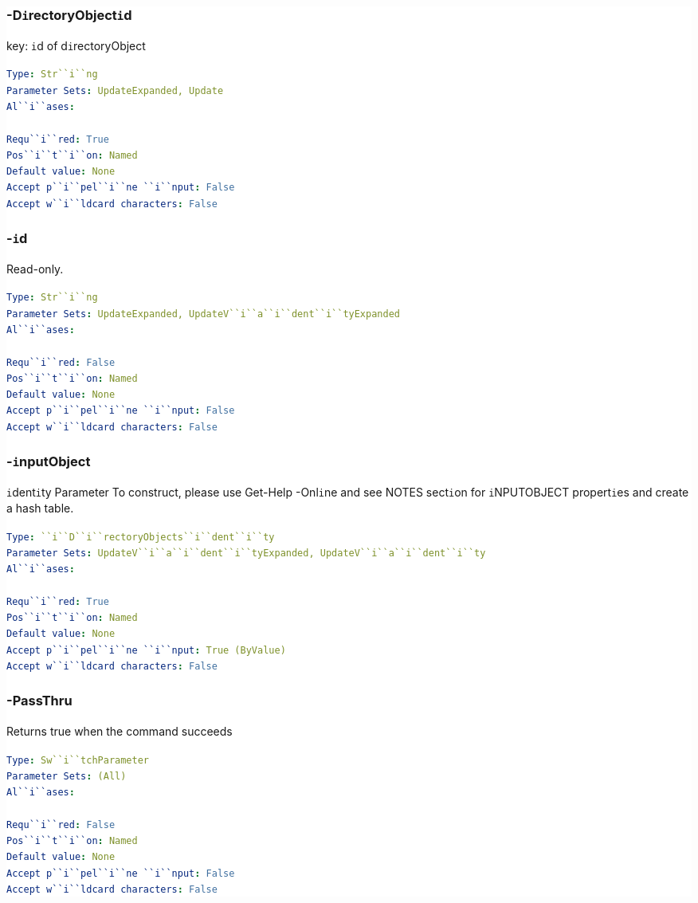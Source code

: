 ### -D``i``rectoryObject``i``d
key: ``i``d of d``i``rectoryObject

```yaml
Type: Str``i``ng
Parameter Sets: UpdateExpanded, Update
Al``i``ases:

Requ``i``red: True
Pos``i``t``i``on: Named
Default value: None
Accept p``i``pel``i``ne ``i``nput: False
Accept w``i``ldcard characters: False
```

### -``i``d
Read-only.

```yaml
Type: Str``i``ng
Parameter Sets: UpdateExpanded, UpdateV``i``a``i``dent``i``tyExpanded
Al``i``ases:

Requ``i``red: False
Pos``i``t``i``on: Named
Default value: None
Accept p``i``pel``i``ne ``i``nput: False
Accept w``i``ldcard characters: False
```

### -``i``nputObject
``i``dent``i``ty Parameter
To construct, please use Get-Help -Onl``i``ne and see NOTES sect``i``on for ``i``NPUTOBJECT propert``i``es and create a hash table.

```yaml
Type: ``i``D``i``rectoryObjects``i``dent``i``ty
Parameter Sets: UpdateV``i``a``i``dent``i``tyExpanded, UpdateV``i``a``i``dent``i``ty
Al``i``ases:

Requ``i``red: True
Pos``i``t``i``on: Named
Default value: None
Accept p``i``pel``i``ne ``i``nput: True (ByValue)
Accept w``i``ldcard characters: False
```

### -PassThru
Returns true when the command succeeds

```yaml
Type: Sw``i``tchParameter
Parameter Sets: (All)
Al``i``ases:

Requ``i``red: False
Pos``i``t``i``on: Named
Default value: None
Accept p``i``pel``i``ne ``i``nput: False
Accept w``i``ldcard characters: False
```
